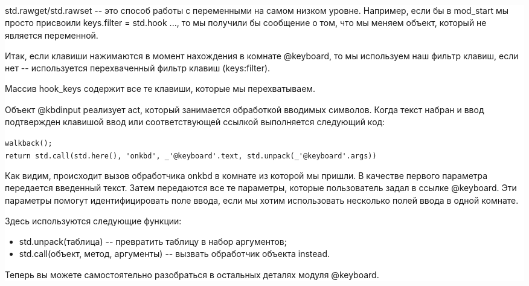 std.rawget/std.rawset -- это способ работы с переменными на самом
низком уровне. Например, если бы в mod_start мы просто присвоили
keys.filter = std.hook ..., то мы получили бы сообщение о том, что мы
меняем объект, который не является переменной.

Итак, если клавиши нажимаются в момент нахождения в комнате @keyboard, то мы
используем наш фильтр клавиш, если нет -- используется перехваченный
фильтр клавиш (keys:filter).

Массив hook_keys содержит все те клавиши, которые мы перехватываем.

Объект @kbdinput реализует act, который занимается обработкой вводимых
символов. Когда текст набран и ввод подтвержден клавишой ввод или
соответствующей ссылкой выполняется следующий код:

```
walkback();
return std.call(std.here(), 'onkbd', _'@keyboard'.text, std.unpack(_'@keyboard'.args))
```

Как видим, происходит вызов обработчика onkbd в комнате из которой мы
пришли. В качестве первого параметра передается введенный текст. Затем
передаются все те параметры, которые пользователь задал в ссылке
@keyboard. Эти параметры помогут идентифицировать поле ввода, если мы
хотим использовать несколько полей ввода в одной комнате.

Здесь используются следующие функции:

- std.unpack(таблица) -- превратить таблицу в набор аргументов;
- std.call(объект, метод, аргументы) -- вызвать обработчик объекта
  instead.

Теперь вы можете самостоятельно разобраться в остальных деталях модуля @keyboard.
